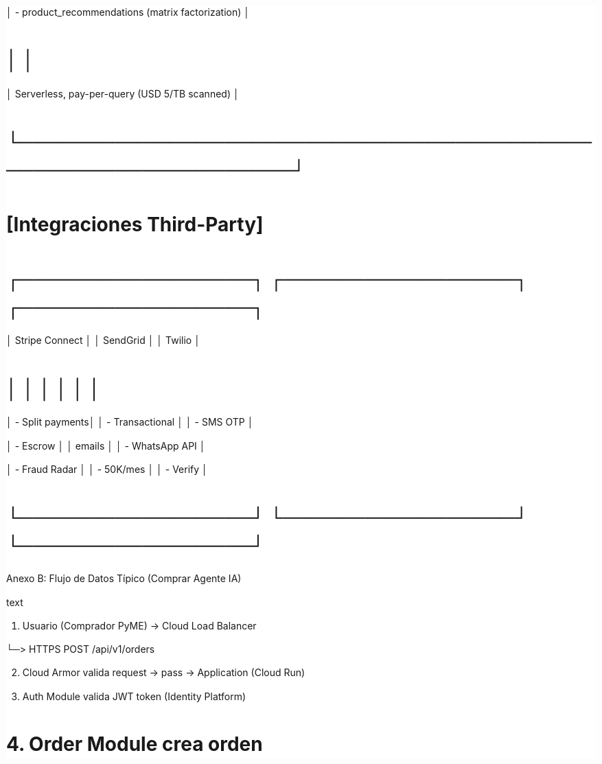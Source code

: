 │  - product_recommendations  (matrix factorization)           │

# │                                                               │

│  Serverless, pay-per-query (USD 5/TB scanned)                │

# └───────────────────────────────────────────────────────────────┘



# [Integraciones Third-Party]



# ┌─────────────────┐   ┌─────────────────┐   ┌─────────────────┐

│ Stripe Connect  │   │    SendGrid     │   │     Twilio      │

# │                 │   │                 │   │                 │

│ - Split payments│   │ - Transactional │   │ - SMS OTP       │

│ - Escrow        │   │   emails        │   │ - WhatsApp API  │

│ - Fraud Radar   │   │ - 50K/mes       │   │ - Verify        │

# └─────────────────┘   └─────────────────┘   └─────────────────┘



Anexo B: Flujo de Datos Típico (Comprar Agente IA)

text

1. Usuario (Comprador PyME) → Cloud Load Balancer

└─> HTTPS POST /api/v1/orders



2. Cloud Armor valida request → pass → Application (Cloud Run)



3. Auth Module valida JWT token (Identity Platform)



# 4. Order Module crea orden
